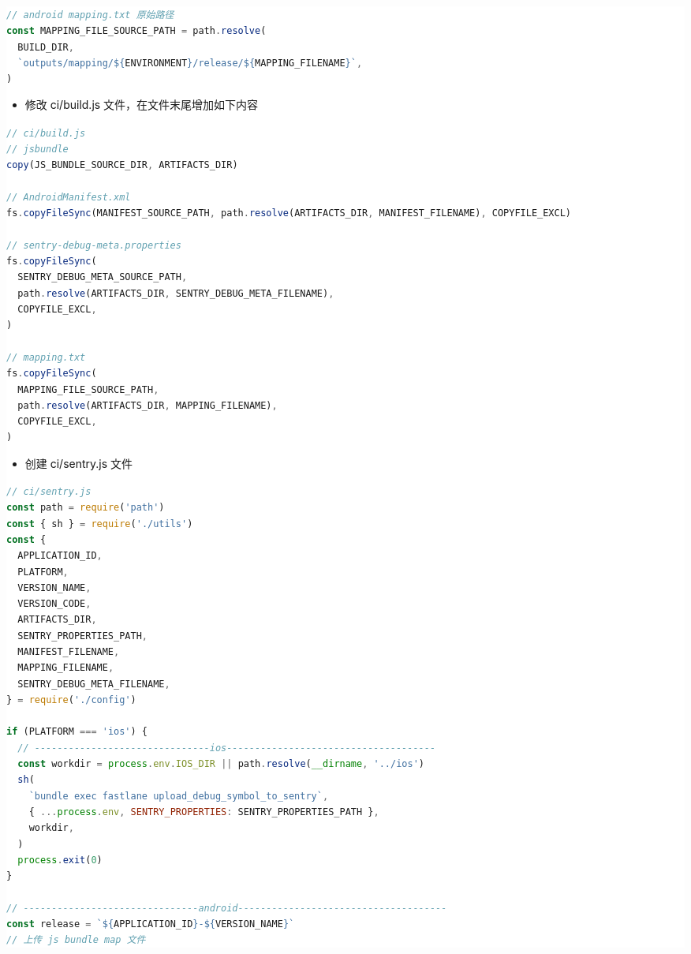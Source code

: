 ```js
// android mapping.txt 原始路径
const MAPPING_FILE_SOURCE_PATH = path.resolve(
  BUILD_DIR,
  `outputs/mapping/${ENVIRONMENT}/release/${MAPPING_FILENAME}`,
)
```

- 修改 ci/build.js 文件，在文件末尾增加如下内容

```js
// ci/build.js
// jsbundle
copy(JS_BUNDLE_SOURCE_DIR, ARTIFACTS_DIR)

// AndroidManifest.xml
fs.copyFileSync(MANIFEST_SOURCE_PATH, path.resolve(ARTIFACTS_DIR, MANIFEST_FILENAME), COPYFILE_EXCL)

// sentry-debug-meta.properties
fs.copyFileSync(
  SENTRY_DEBUG_META_SOURCE_PATH,
  path.resolve(ARTIFACTS_DIR, SENTRY_DEBUG_META_FILENAME),
  COPYFILE_EXCL,
)

// mapping.txt
fs.copyFileSync(
  MAPPING_FILE_SOURCE_PATH,
  path.resolve(ARTIFACTS_DIR, MAPPING_FILENAME),
  COPYFILE_EXCL,
)
```

- 创建 ci/sentry.js 文件

```js
// ci/sentry.js
const path = require('path')
const { sh } = require('./utils')
const {
  APPLICATION_ID,
  PLATFORM,
  VERSION_NAME,
  VERSION_CODE,
  ARTIFACTS_DIR,
  SENTRY_PROPERTIES_PATH,
  MANIFEST_FILENAME,
  MAPPING_FILENAME,
  SENTRY_DEBUG_META_FILENAME,
} = require('./config')

if (PLATFORM === 'ios') {
  // -------------------------------ios-------------------------------------
  const workdir = process.env.IOS_DIR || path.resolve(__dirname, '../ios')
  sh(
    `bundle exec fastlane upload_debug_symbol_to_sentry`,
    { ...process.env, SENTRY_PROPERTIES: SENTRY_PROPERTIES_PATH },
    workdir,
  )
  process.exit(0)
}

// -------------------------------android-------------------------------------
const release = `${APPLICATION_ID}-${VERSION_NAME}`
// 上传 js bundle map 文件
```